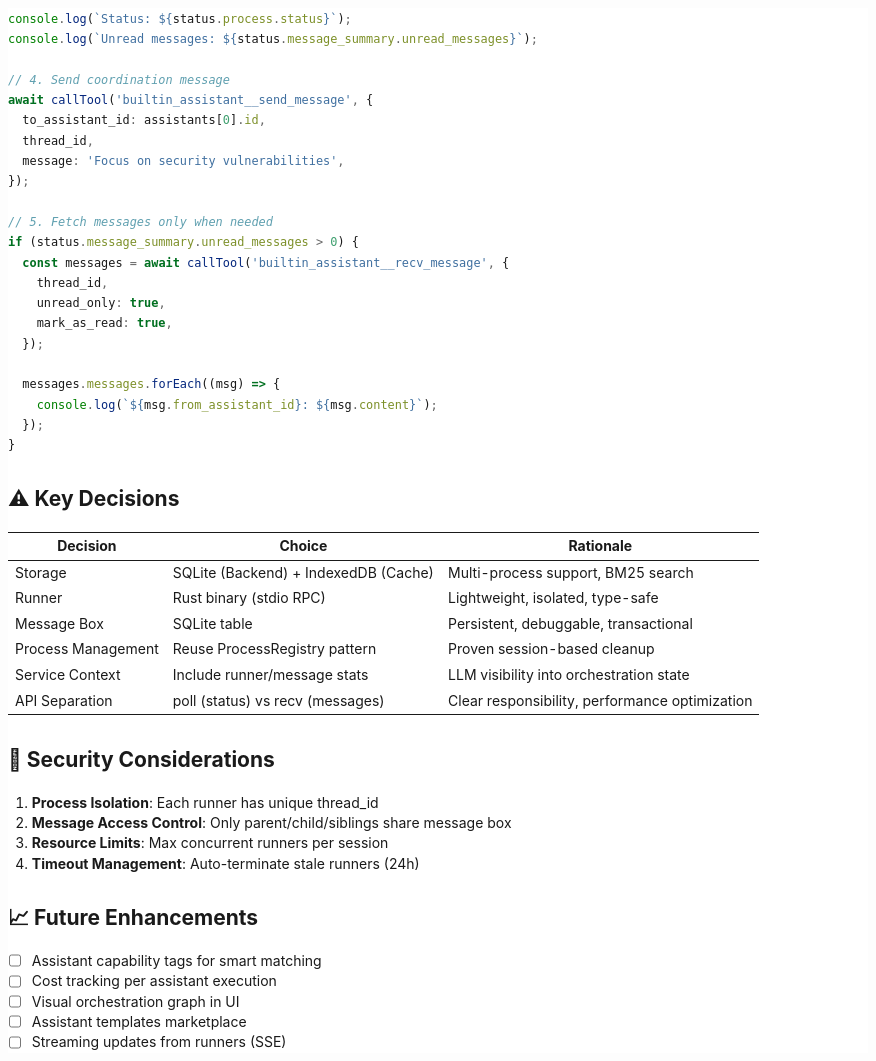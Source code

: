 ```typescript
console.log(`Status: ${status.process.status}`);
console.log(`Unread messages: ${status.message_summary.unread_messages}`);

// 4. Send coordination message
await callTool('builtin_assistant__send_message', {
  to_assistant_id: assistants[0].id,
  thread_id,
  message: 'Focus on security vulnerabilities',
});

// 5. Fetch messages only when needed
if (status.message_summary.unread_messages > 0) {
  const messages = await callTool('builtin_assistant__recv_message', {
    thread_id,
    unread_only: true,
    mark_as_read: true,
  });

  messages.messages.forEach((msg) => {
    console.log(`${msg.from_assistant_id}: ${msg.content}`);
  });
}
```

## ⚠️ Key Decisions

| Decision           | Choice                               | Rationale                                      |
| ------------------ | ------------------------------------ | ---------------------------------------------- |
| Storage            | SQLite (Backend) + IndexedDB (Cache) | Multi-process support, BM25 search             |
| Runner             | Rust binary (stdio RPC)              | Lightweight, isolated, type-safe               |
| Message Box        | SQLite table                         | Persistent, debuggable, transactional          |
| Process Management | Reuse ProcessRegistry pattern        | Proven session-based cleanup                   |
| Service Context    | Include runner/message stats         | LLM visibility into orchestration state        |
| API Separation     | poll (status) vs recv (messages)     | Clear responsibility, performance optimization |

## 🔐 Security Considerations

1. **Process Isolation**: Each runner has unique thread_id
2. **Message Access Control**: Only parent/child/siblings share message box
3. **Resource Limits**: Max concurrent runners per session
4. **Timeout Management**: Auto-terminate stale runners (24h)

## 📈 Future Enhancements

- [ ] Assistant capability tags for smart matching
- [ ] Cost tracking per assistant execution
- [ ] Visual orchestration graph in UI
- [ ] Assistant templates marketplace
- [ ] Streaming updates from runners (SSE)

